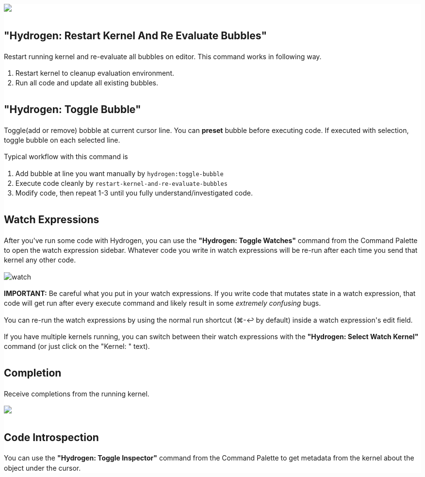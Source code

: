 <img width=280 src=https://user-images.githubusercontent.com/13436188/31638453-f897d912-b2d3-11e7-915c-f3fb4079c18d.gif>



## "Hydrogen: Restart Kernel And Re Evaluate Bubbles"

Restart running kernel and re-evaluate all bubbles on editor.
This command works in following way.

1. Restart kernel to cleanup evaluation environment.
2. Run all code and update all existing bubbles.

## "Hydrogen: Toggle Bubble"

Toggle(add or remove) bobble at current cursor line.
You can **preset** bubble before executing code.
If executed with selection, toggle bubble on each selected line.

Typical workflow with this command is

1. Add bubble at line you want manually by `hydrogen:toggle-bubble`
2. Execute code cleanly by `restart-kernel-and-re-evaluate-bubbles`
3. Modify code, then repeat 1-3 until you fully understand/investigated code.

## Watch Expressions

After you've run some code with Hydrogen, you can use the **"Hydrogen: Toggle Watches"** command from the Command Palette to open the watch expression sidebar. Whatever code you write in watch expressions will be re-run after each time you send that kernel any other code.

![watch](https://cloud.githubusercontent.com/assets/13285808/20361086/4434ab3e-ac04-11e6-8298-1fb925de4e78.gif)

**IMPORTANT:** Be careful what you put in your watch expressions. If you write code that mutates state in a watch expression, that code will get run after every execute command and likely result in some _extremely confusing_ bugs.


You can re-run the watch expressions by using the normal run shortcut (⌘-↩ by default) inside a watch expression's edit field.

If you have multiple kernels running, you can switch between their watch expressions with the **"Hydrogen: Select Watch Kernel"** command (or just click on the "Kernel: <language>" text).

## Completion

Receive completions from the running kernel.

<img width="416" src="https://cloud.githubusercontent.com/assets/13285808/14108987/35d17fae-f5c0-11e5-9c0b-ee899387f4d9.png">

## Code Introspection

You can use the **"Hydrogen: Toggle Inspector"** command from the Command Palette to get metadata from the kernel about the object under the cursor.
